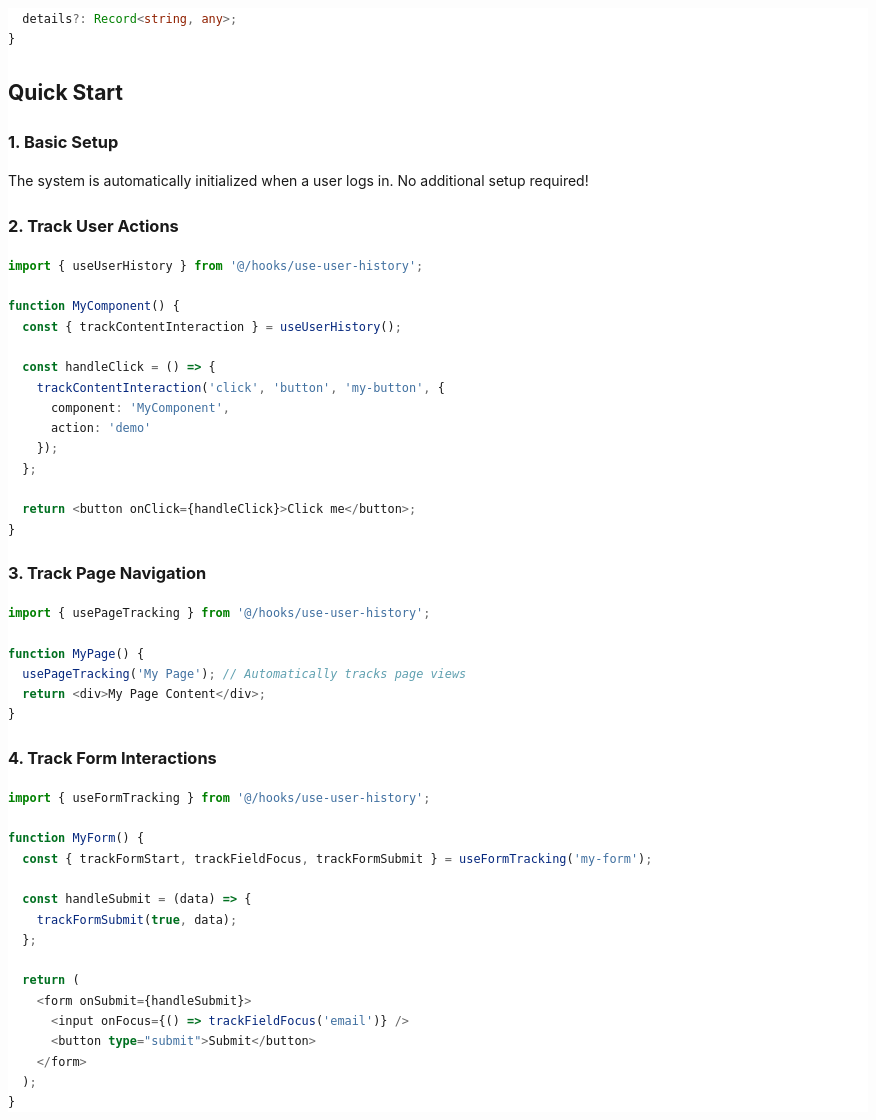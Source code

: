 ```typescript
  details?: Record<string, any>;
}
```

## Quick Start

### 1. Basic Setup

The system is automatically initialized when a user logs in. No additional setup required!

### 2. Track User Actions

```typescript
import { useUserHistory } from '@/hooks/use-user-history';

function MyComponent() {
  const { trackContentInteraction } = useUserHistory();

  const handleClick = () => {
    trackContentInteraction('click', 'button', 'my-button', {
      component: 'MyComponent',
      action: 'demo'
    });
  };

  return <button onClick={handleClick}>Click me</button>;
}
```

### 3. Track Page Navigation

```typescript
import { usePageTracking } from '@/hooks/use-user-history';

function MyPage() {
  usePageTracking('My Page'); // Automatically tracks page views
  return <div>My Page Content</div>;
}
```

### 4. Track Form Interactions

```typescript
import { useFormTracking } from '@/hooks/use-user-history';

function MyForm() {
  const { trackFormStart, trackFieldFocus, trackFormSubmit } = useFormTracking('my-form');

  const handleSubmit = (data) => {
    trackFormSubmit(true, data);
  };

  return (
    <form onSubmit={handleSubmit}>
      <input onFocus={() => trackFieldFocus('email')} />
      <button type="submit">Submit</button>
    </form>
  );
}
```
